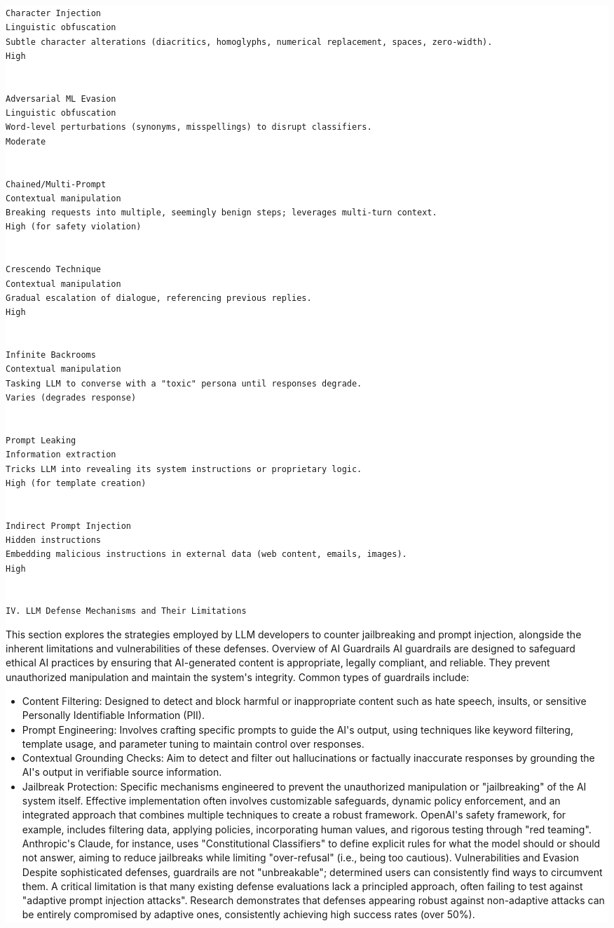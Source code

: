 
	Character Injection
	Linguistic obfuscation
	Subtle character alterations (diacritics, homoglyphs, numerical replacement, spaces, zero-width).
	High
	

	Adversarial ML Evasion
	Linguistic obfuscation
	Word-level perturbations (synonyms, misspellings) to disrupt classifiers.
	Moderate
	

	Chained/Multi-Prompt
	Contextual manipulation
	Breaking requests into multiple, seemingly benign steps; leverages multi-turn context.
	High (for safety violation)
	

	Crescendo Technique
	Contextual manipulation
	Gradual escalation of dialogue, referencing previous replies.
	High
	

	Infinite Backrooms
	Contextual manipulation
	Tasking LLM to converse with a "toxic" persona until responses degrade.
	Varies (degrades response)
	

	Prompt Leaking
	Information extraction
	Tricks LLM into revealing its system instructions or proprietary logic.
	High (for template creation)
	

	Indirect Prompt Injection
	Hidden instructions
	Embedding malicious instructions in external data (web content, emails, images).
	High
	

	IV. LLM Defense Mechanisms and Their Limitations
This section explores the strategies employed by LLM developers to counter jailbreaking and prompt injection, alongside the inherent limitations and vulnerabilities of these defenses.
Overview of AI Guardrails
AI guardrails are designed to safeguard ethical AI practices by ensuring that AI-generated content is appropriate, legally compliant, and reliable. They prevent unauthorized manipulation and maintain the system's integrity. Common types of guardrails include:
* Content Filtering: Designed to detect and block harmful or inappropriate content such as hate speech, insults, or sensitive Personally Identifiable Information (PII).
* Prompt Engineering: Involves crafting specific prompts to guide the AI's output, using techniques like keyword filtering, template usage, and parameter tuning to maintain control over responses.
* Contextual Grounding Checks: Aim to detect and filter out hallucinations or factually inaccurate responses by grounding the AI's output in verifiable source information.
* Jailbreak Protection: Specific mechanisms engineered to prevent the unauthorized manipulation or "jailbreaking" of the AI system itself.
Effective implementation often involves customizable safeguards, dynamic policy enforcement, and an integrated approach that combines multiple techniques to create a robust framework. OpenAI's safety framework, for example, includes filtering data, applying policies, incorporating human values, and rigorous testing through "red teaming". Anthropic's Claude, for instance, uses "Constitutional Classifiers" to define explicit rules for what the model should or should not answer, aiming to reduce jailbreaks while limiting "over-refusal" (i.e., being too cautious).
Vulnerabilities and Evasion
Despite sophisticated defenses, guardrails are not "unbreakable"; determined users can consistently find ways to circumvent them. A critical limitation is that many existing defense evaluations lack a principled approach, often failing to test against "adaptive prompt injection attacks". Research demonstrates that defenses appearing robust against non-adaptive attacks can be entirely compromised by adaptive ones, consistently achieving high success rates (over 50%).